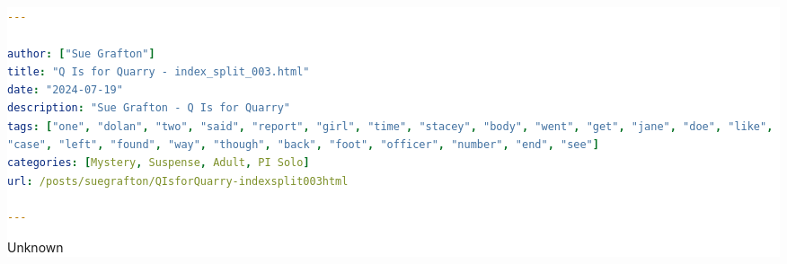 ```yaml
---

author: ["Sue Grafton"]
title: "Q Is for Quarry - index_split_003.html"
date: "2024-07-19"
description: "Sue Grafton - Q Is for Quarry"
tags: ["one", "dolan", "two", "said", "report", "girl", "time", "stacey", "body", "went", "get", "jane", "doe", "like", "case", "left", "found", "way", "though", "back", "foot", "officer", "number", "end", "see"]
categories: [Mystery, Suspense, Adult, PI Solo]
url: /posts/suegrafton/QIsforQuarry-indexsplit003html

---
```



Unknown